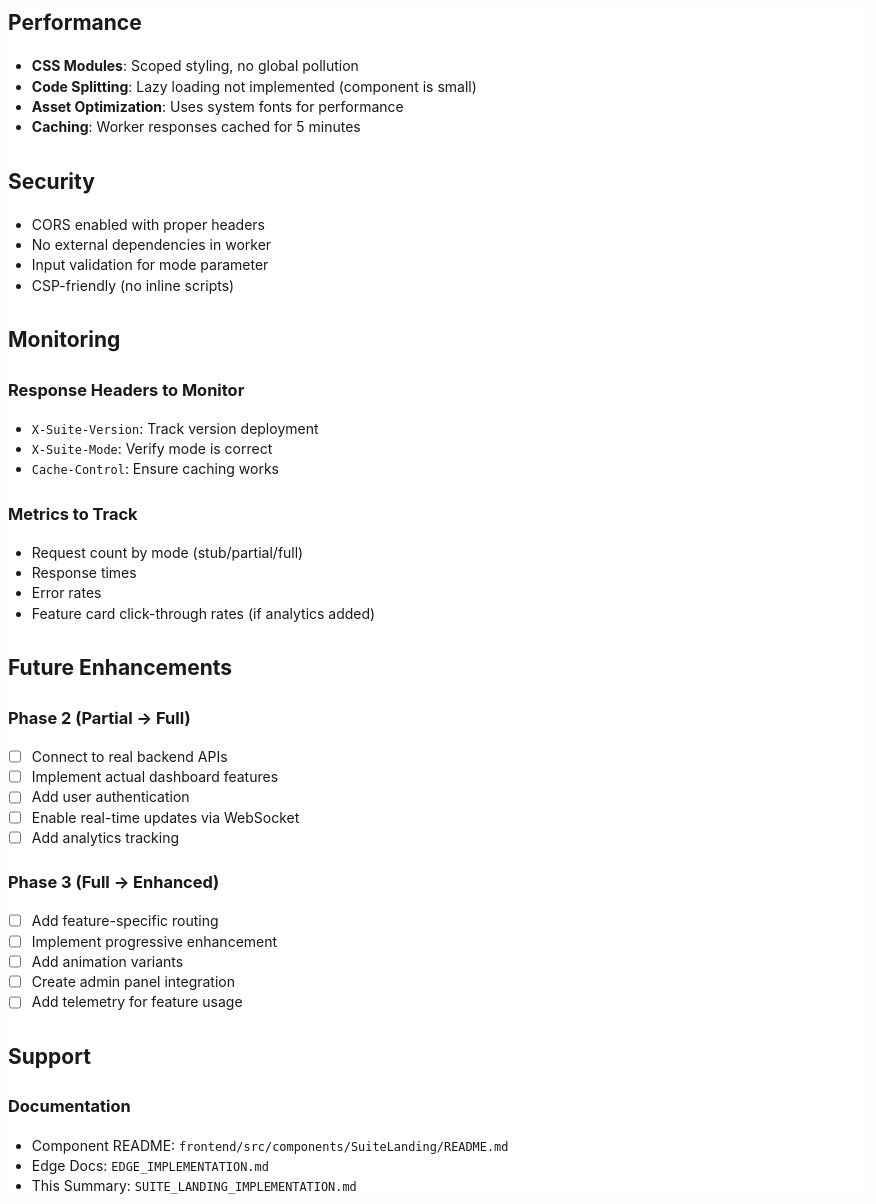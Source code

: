 ## Performance

- **CSS Modules**: Scoped styling, no global pollution
- **Code Splitting**: Lazy loading not implemented (component is small)
- **Asset Optimization**: Uses system fonts for performance
- **Caching**: Worker responses cached for 5 minutes

## Security

- CORS enabled with proper headers
- No external dependencies in worker
- Input validation for mode parameter
- CSP-friendly (no inline scripts)

## Monitoring

### Response Headers to Monitor
- `X-Suite-Version`: Track version deployment
- `X-Suite-Mode`: Verify mode is correct
- `Cache-Control`: Ensure caching works

### Metrics to Track
- Request count by mode (stub/partial/full)
- Response times
- Error rates
- Feature card click-through rates (if analytics added)

## Future Enhancements

### Phase 2 (Partial → Full)
- [ ] Connect to real backend APIs
- [ ] Implement actual dashboard features
- [ ] Add user authentication
- [ ] Enable real-time updates via WebSocket
- [ ] Add analytics tracking

### Phase 3 (Full → Enhanced)
- [ ] Add feature-specific routing
- [ ] Implement progressive enhancement
- [ ] Add animation variants
- [ ] Create admin panel integration
- [ ] Add telemetry for feature usage

## Support

### Documentation
- Component README: `frontend/src/components/SuiteLanding/README.md`
- Edge Docs: `EDGE_IMPLEMENTATION.md`
- This Summary: `SUITE_LANDING_IMPLEMENTATION.md`
